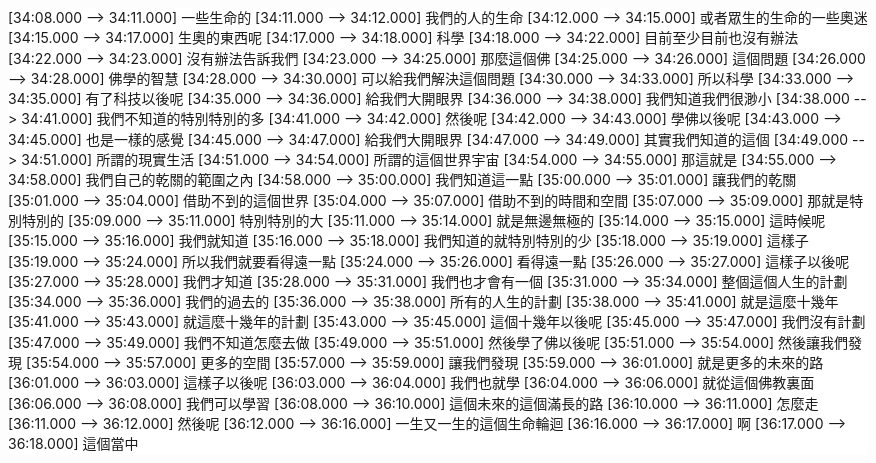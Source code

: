 [34:08.000 --> 34:11.000] 一些生命的
[34:11.000 --> 34:12.000] 我們的人的生命
[34:12.000 --> 34:15.000] 或者眾生的生命的一些奧迷
[34:15.000 --> 34:17.000] 生奧的東西呢
[34:17.000 --> 34:18.000] 科學
[34:18.000 --> 34:22.000] 目前至少目前也沒有辦法
[34:22.000 --> 34:23.000] 沒有辦法告訴我們
[34:23.000 --> 34:25.000] 那麼這個佛
[34:25.000 --> 34:26.000] 這個問題
[34:26.000 --> 34:28.000] 佛學的智慧
[34:28.000 --> 34:30.000] 可以給我們解決這個問題
[34:30.000 --> 34:33.000] 所以科學
[34:33.000 --> 34:35.000] 有了科技以後呢
[34:35.000 --> 34:36.000] 給我們大開眼界
[34:36.000 --> 34:38.000] 我們知道我們很渺小
[34:38.000 --> 34:41.000] 我們不知道的特別特別的多
[34:41.000 --> 34:42.000] 然後呢
[34:42.000 --> 34:43.000] 學佛以後呢
[34:43.000 --> 34:45.000] 也是一樣的感覺
[34:45.000 --> 34:47.000] 給我們大開眼界
[34:47.000 --> 34:49.000] 其實我們知道的這個
[34:49.000 --> 34:51.000] 所謂的現實生活
[34:51.000 --> 34:54.000] 所謂的這個世界宇宙
[34:54.000 --> 34:55.000] 那這就是
[34:55.000 --> 34:58.000] 我們自己的乾關的範圍之內
[34:58.000 --> 35:00.000] 我們知道這一點
[35:00.000 --> 35:01.000] 讓我們的乾關
[35:01.000 --> 35:04.000] 借助不到的這個世界
[35:04.000 --> 35:07.000] 借助不到的時間和空間
[35:07.000 --> 35:09.000] 那就是特別特別的
[35:09.000 --> 35:11.000] 特別特別的大
[35:11.000 --> 35:14.000] 就是無邊無極的
[35:14.000 --> 35:15.000] 這時候呢
[35:15.000 --> 35:16.000] 我們就知道
[35:16.000 --> 35:18.000] 我們知道的就特別特別的少
[35:18.000 --> 35:19.000] 這樣子
[35:19.000 --> 35:24.000] 所以我們就要看得遠一點
[35:24.000 --> 35:26.000] 看得遠一點
[35:26.000 --> 35:27.000] 這樣子以後呢
[35:27.000 --> 35:28.000] 我們才知道
[35:28.000 --> 35:31.000] 我們也才會有一個
[35:31.000 --> 35:34.000] 整個這個人生的計劃
[35:34.000 --> 35:36.000] 我們的過去的
[35:36.000 --> 35:38.000] 所有的人生的計劃
[35:38.000 --> 35:41.000] 就是這麼十幾年
[35:41.000 --> 35:43.000] 就這麼十幾年的計劃
[35:43.000 --> 35:45.000] 這個十幾年以後呢
[35:45.000 --> 35:47.000] 我們沒有計劃
[35:47.000 --> 35:49.000] 我們不知道怎麼去做
[35:49.000 --> 35:51.000] 然後學了佛以後呢
[35:51.000 --> 35:54.000] 然後讓我們發現
[35:54.000 --> 35:57.000] 更多的空間
[35:57.000 --> 35:59.000] 讓我們發現
[35:59.000 --> 36:01.000] 就是更多的未來的路
[36:01.000 --> 36:03.000] 這樣子以後呢
[36:03.000 --> 36:04.000] 我們也就學
[36:04.000 --> 36:06.000] 就從這個佛教裏面
[36:06.000 --> 36:08.000] 我們可以學習
[36:08.000 --> 36:10.000] 這個未來的這個滿長的路
[36:10.000 --> 36:11.000] 怎麼走
[36:11.000 --> 36:12.000] 然後呢
[36:12.000 --> 36:16.000] 一生又一生的這個生命輪迴
[36:16.000 --> 36:17.000] 啊
[36:17.000 --> 36:18.000] 這個當中